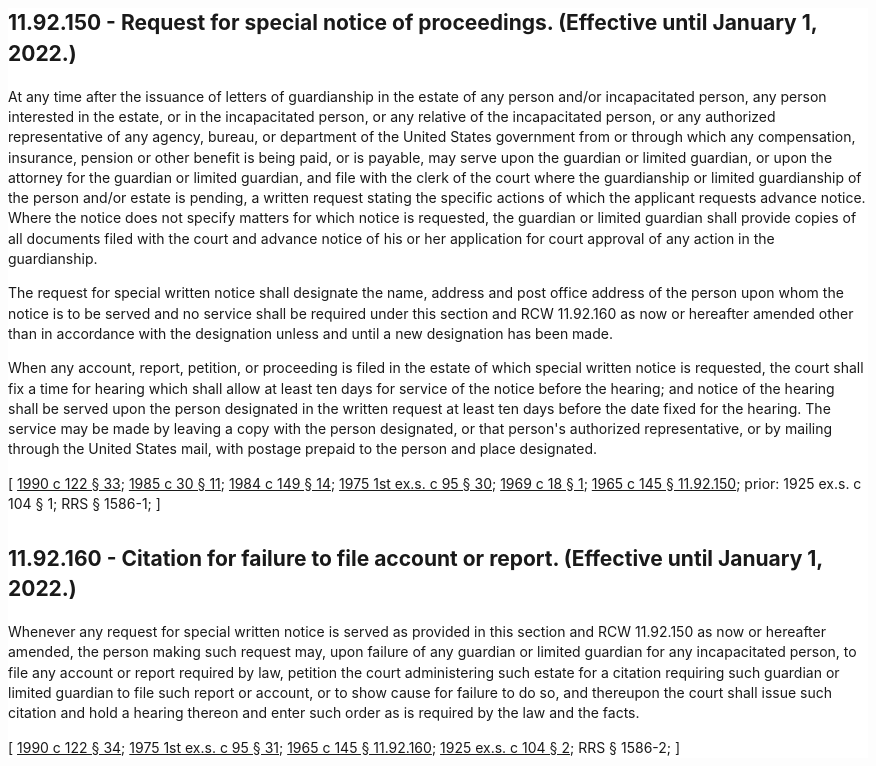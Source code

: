 ## 11.92.150 - Request for special notice of proceedings. (Effective until January 1, 2022.)
At any time after the issuance of letters of guardianship in the estate of any person and/or incapacitated person, any person interested in the estate, or in the incapacitated person, or any relative of the incapacitated person, or any authorized representative of any agency, bureau, or department of the United States government from or through which any compensation, insurance, pension or other benefit is being paid, or is payable, may serve upon the guardian or limited guardian, or upon the attorney for the guardian or limited guardian, and file with the clerk of the court where the guardianship or limited guardianship of the person and/or estate is pending, a written request stating the specific actions of which the applicant requests advance notice. Where the notice does not specify matters for which notice is requested, the guardian or limited guardian shall provide copies of all documents filed with the court and advance notice of his or her application for court approval of any action in the guardianship.

The request for special written notice shall designate the name, address and post office address of the person upon whom the notice is to be served and no service shall be required under this section and RCW 11.92.160 as now or hereafter amended other than in accordance with the designation unless and until a new designation has been made.

When any account, report, petition, or proceeding is filed in the estate of which special written notice is requested, the court shall fix a time for hearing which shall allow at least ten days for service of the notice before the hearing; and notice of the hearing shall be served upon the person designated in the written request at least ten days before the date fixed for the hearing. The service may be made by leaving a copy with the person designated, or that person's authorized representative, or by mailing through the United States mail, with postage prepaid to the person and place designated.

\[ [1990 c 122 § 33](https://leg.wa.gov/CodeReviser/documents/sessionlaw/1990c122.pdf?cite=1990%20c%20122%20§%2033); [1985 c 30 § 11](https://leg.wa.gov/CodeReviser/documents/sessionlaw/1985c30.pdf?cite=1985%20c%2030%20§%2011); [1984 c 149 § 14](https://leg.wa.gov/CodeReviser/documents/sessionlaw/1984c149.pdf?cite=1984%20c%20149%20§%2014); [1975 1st ex.s. c 95 § 30](https://leg.wa.gov/CodeReviser/documents/sessionlaw/1975ex1c95.pdf?cite=1975%201st%20ex.s.%20c%2095%20§%2030); [1969 c 18 § 1](https://leg.wa.gov/CodeReviser/documents/sessionlaw/1969c18.pdf?cite=1969%20c%2018%20§%201); [1965 c 145 § 11.92.150](https://leg.wa.gov/CodeReviser/documents/sessionlaw/1965c145.pdf?cite=1965%20c%20145%20§%2011.92.150); prior:  1925 ex.s. c 104 § 1; RRS § 1586-1; \]

## 11.92.160 - Citation for failure to file account or report. (Effective until January 1, 2022.)
Whenever any request for special written notice is served as provided in this section and RCW 11.92.150 as now or hereafter amended, the person making such request may, upon failure of any guardian or limited guardian for any incapacitated person, to file any account or report required by law, petition the court administering such estate for a citation requiring such guardian or limited guardian to file such report or account, or to show cause for failure to do so, and thereupon the court shall issue such citation and hold a hearing thereon and enter such order as is required by the law and the facts.

\[ [1990 c 122 § 34](https://leg.wa.gov/CodeReviser/documents/sessionlaw/1990c122.pdf?cite=1990%20c%20122%20§%2034); [1975 1st ex.s. c 95 § 31](https://leg.wa.gov/CodeReviser/documents/sessionlaw/1975ex1c95.pdf?cite=1975%201st%20ex.s.%20c%2095%20§%2031); [1965 c 145 § 11.92.160](https://leg.wa.gov/CodeReviser/documents/sessionlaw/1965c145.pdf?cite=1965%20c%20145%20§%2011.92.160); [1925 ex.s. c 104 § 2](https://leg.wa.gov/CodeReviser/documents/sessionlaw/1925ex1c104.pdf?cite=1925%20ex.s.%20c%20104%20§%202); RRS § 1586-2; \]
